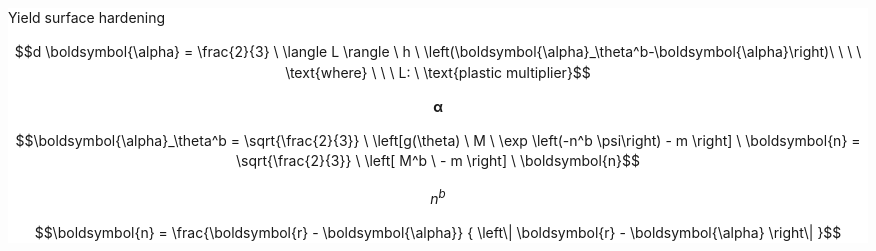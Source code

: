 <tr>
<td> Yield surface hardening </td>
<td>

```math
d \boldsymbol{\alpha} = \frac{2}{3} \ \langle L \rangle \ h \ \left(\boldsymbol{\alpha}_\theta^b-\boldsymbol{\alpha}\right)\ \ \ \ \text{where} \ \ \ L: \ \text{plastic multiplier}
```

</td>
<td>

```math
```

</td>
<td>

```math
\boldsymbol{\alpha}
```

</td>
</tr>


<tr>
<td>  </td>
<td>

```math
\boldsymbol{\alpha}_\theta^b = \sqrt{\frac{2}{3}} \ \left[g(\theta) \ M \ \exp \left(-n^b \psi\right) - m \right] \ \boldsymbol{n} = \sqrt{\frac{2}{3}} \ \left[ M^b \ - m \right] \ \boldsymbol{n}
```

</td>
<td>

```math
n^b
```

</td>
<td>

```math
```

</tr>

<tr>
<td>  </td>
<td>

```math
\boldsymbol{n} = \frac{\boldsymbol{r} - \boldsymbol{\alpha}} { \left\| \boldsymbol{r} - \boldsymbol{\alpha} \right\| }
```

</td>
<td>  </td>
<td>  </td>
</tr>
